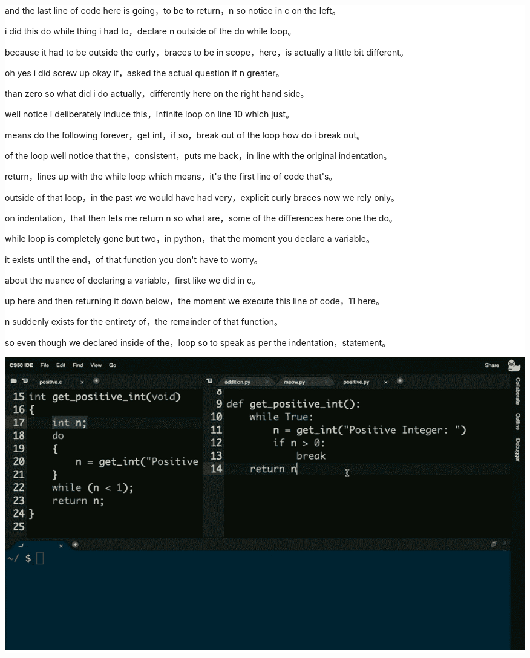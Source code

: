 and the last line of code here is going，to be to return，n so notice in c on the left。

i did this do while thing i had to，declare n outside of the do while loop。

because it had to be outside the curly，braces to be in scope，here，is actually a little bit different。

oh yes i did screw up okay if，asked the actual question if n greater。

than zero so what did i do actually，differently here on the right hand side。

well notice i deliberately induce this，infinite loop on line 10 which just。

means do the following forever，get int，if so，break out of the loop how do i break out。

of the loop well notice that the，consistent，puts me back，in line with the original indentation。

return，lines up with the while loop which means，it's the first line of code that's。

outside of that loop，in the past we would have had very，explicit curly braces now we rely only。

on indentation，that then lets me return n so what are，some of the differences here one the do。

while loop is completely gone but two，in python，that the moment you declare a variable。

it exists until the end，of that function you don't have to worry。

about the nuance of declaring a variable，first like we did in c。

up here and then returning it down below，the moment we execute this line of code，11 here。

n suddenly exists for the entirety of，the remainder of that function。

so even though we declared inside of the，loop so to speak as per the indentation，statement。



![](img/ba5c84256d1c630ab124e64119667f77_13.png)
